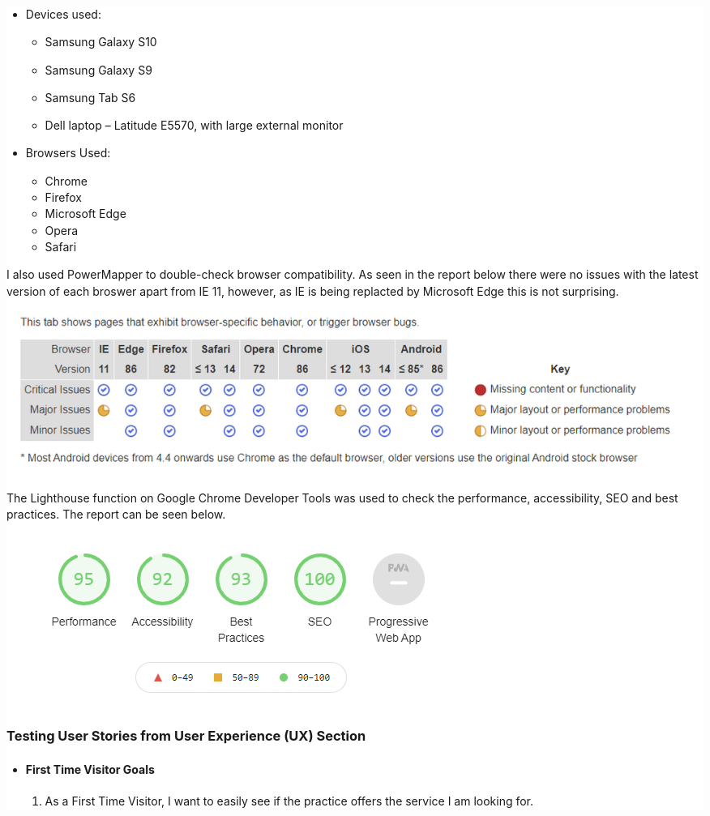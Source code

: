 - Devices used:

   - Samsung Galaxy S10 

   - Samsung Galaxy S9

   - Samsung Tab S6

   - Dell laptop – Latitude E5570, with large external monitor

- Browsers Used:
  - Chrome
  - Firefox
  - Microsoft Edge
  - Opera
  - Safari

I also used PowerMapper to double-check browser compatibility. As seen in the report below there were no issues with the latest version of each broswer apart from IE 11, however,
as IE is being replacted by Microsoft Edge this is not surprising. 

![browser compatibility](assets/images/readme-images/browser-compatibility.PNG)

The Lighthouse function on Google Chrome Developer Tools was used to check the performance, accessibility, SEO and best practices. The report can be seen below.

![lighthouse report](assets/images/readme-images/lighthouse-report.PNG)

### Testing User Stories from User Experience (UX) Section

- #### First Time Visitor Goals

  1. As a First Time Visitor, I want to easily see if the practice offers the service I am looking for.

